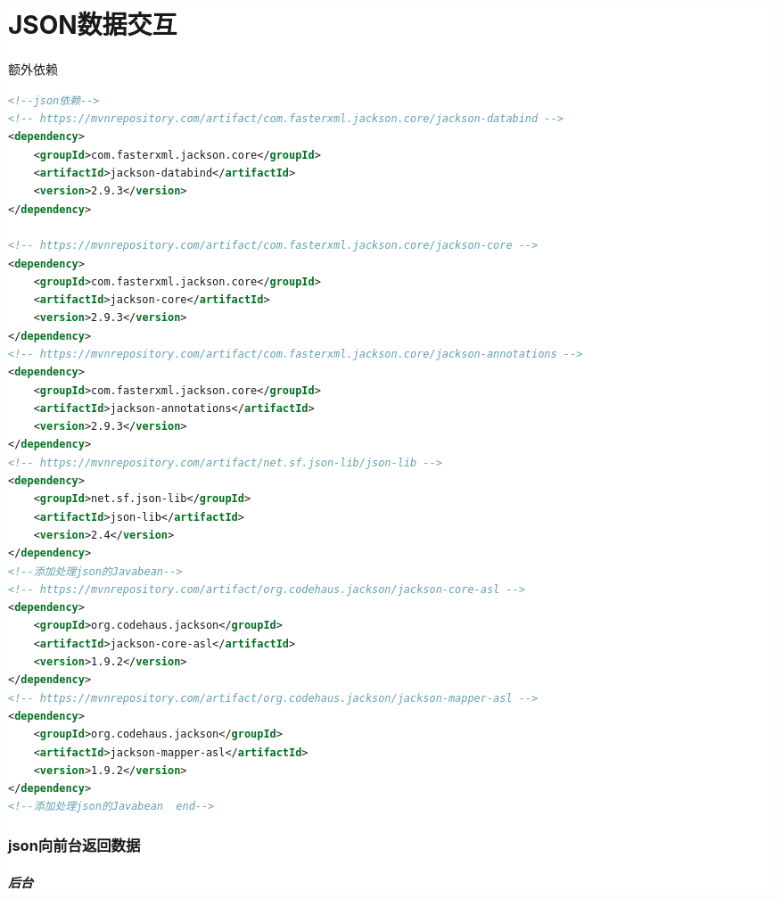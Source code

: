 # JSON数据交互

额外依赖

```XML
<!--json依赖-->
<!-- https://mvnrepository.com/artifact/com.fasterxml.jackson.core/jackson-databind -->
<dependency>
    <groupId>com.fasterxml.jackson.core</groupId>
    <artifactId>jackson-databind</artifactId>
    <version>2.9.3</version>
</dependency>

<!-- https://mvnrepository.com/artifact/com.fasterxml.jackson.core/jackson-core -->
<dependency>
    <groupId>com.fasterxml.jackson.core</groupId>
    <artifactId>jackson-core</artifactId>
    <version>2.9.3</version>
</dependency>
<!-- https://mvnrepository.com/artifact/com.fasterxml.jackson.core/jackson-annotations -->
<dependency>
    <groupId>com.fasterxml.jackson.core</groupId>
    <artifactId>jackson-annotations</artifactId>
    <version>2.9.3</version>
</dependency>
<!-- https://mvnrepository.com/artifact/net.sf.json-lib/json-lib -->
<dependency>
    <groupId>net.sf.json-lib</groupId>
    <artifactId>json-lib</artifactId>
    <version>2.4</version>
</dependency>
<!--添加处理json的Javabean-->
<!-- https://mvnrepository.com/artifact/org.codehaus.jackson/jackson-core-asl -->
<dependency>
    <groupId>org.codehaus.jackson</groupId>
    <artifactId>jackson-core-asl</artifactId>
    <version>1.9.2</version>
</dependency>
<!-- https://mvnrepository.com/artifact/org.codehaus.jackson/jackson-mapper-asl -->
<dependency>
    <groupId>org.codehaus.jackson</groupId>
    <artifactId>jackson-mapper-asl</artifactId>
    <version>1.9.2</version>
</dependency>
<!--添加处理json的Javabean  end-->
```

### json向前台返回数据

##### 后台
